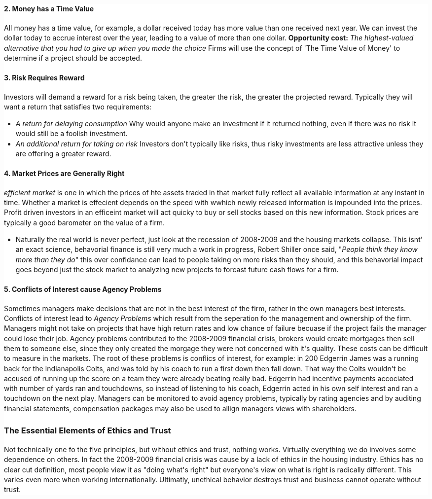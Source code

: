 #### 2. Money has a Time Value
All money has a time value, for example, a dollar received today has more value than one received next year. We can invest the dollar today to accrue interest over the year, leading to a value of more than one dollar. 
**Opportunity cost:** _The highest-valued alternative that you had to give up when you made the choice_ 
Firms will use the concept of 'The Time Value of Money' to determine if a project should be accepted. 

#### 3. Risk Requires Reward
Investors will demand a reward for a risk being taken, the greater the risk, the greater the projected reward. Typically they will want a return that satisfies two requirements: 
- *A return for delaying consumption* Why would anyone make an investment if it returned nothing, even if there was no risk it would still be a foolish investment. 
- *An additional return for taking on risk* Investors don't typically like risks, thus risky investments are less attractive unless they are offering a greater reward. 

#### 4. Market Prices are Generally Right
*efficient market* is one in which the prices of hte assets traded in that market fully reflect all available information at any instant in time. Whether a market is effecient depends on the speed with wwhich newly released information is impounded into the prices. Profit driven investors in an efficeint market will act quicky to buy or sell stocks based on this new information. 
Stock prices are typically a good barometer on the value of a firm. 
- Naturally the real world is  never perfect, just look at the recession of 2008-2009 and the housing markets collapse. This isnt' an exact science, behavorial finance is still very much a work in progress, Robert Shiller once said, "*People think they know more than they do*" this over confidance can lead to people taking on more risks than they should, and this behavorial impact goes beyond just the stock market to analyzing new projects to forcast future cash flows for a firm. 

#### 5. Conflicts of Interest cause Agency Problems
Sometimes managers make decisions that are not in the best interest of the firm, rather in the own managers best interests. Conflicts of interest lead to *Agency Problems* which result from the seperation fo the management and ownership of the firm. Managers might not take on projects that have high return rates and low chance of failure becuase if the project fails the manager could lose their job. Agency problems contributed to the 2008-2009 financial crisis, brokers would create mortgages then sell them to someone else, since they only created the morgage they were not concerned with it's quality. These costs can be difficult to measure in the markets. The root of these problems is conflics of interest, for example: in 200 Edgerrin James was a running back for the Indianapolis Colts, and was told by his coach to run a first down then fall down. That way the Colts wouldn't be accused of running up the score on a team they were already beating really bad. Edgerrin had incentive payments accociated with number of yards ran and touchdowns, so instead of listening to his coach, Edgerrin acted in his own self interest and ran a touchdown on the next play. 
Managers can be monitored to avoid agency problems, typically by rating agencies and by auditing financial statements, compensation packages may also be used to allign managers views with shareholders. 

### The Essential Elements of Ethics and Trust
Not technically one fo the five principles, but without ethics and trust, nothing works. Virtually everything we do involves some dependence on others. In fact the 2008-2009 financial crisis was cause by a lack of ethics in the housing industry. 
Ethics has no clear cut definition, most people view it as "doing what's right" but everyone's view on what is right is radically different. This varies even more when working internationally. 
Ultimatly, unethical behavior destroys trust and business cannot operate without trust. 
